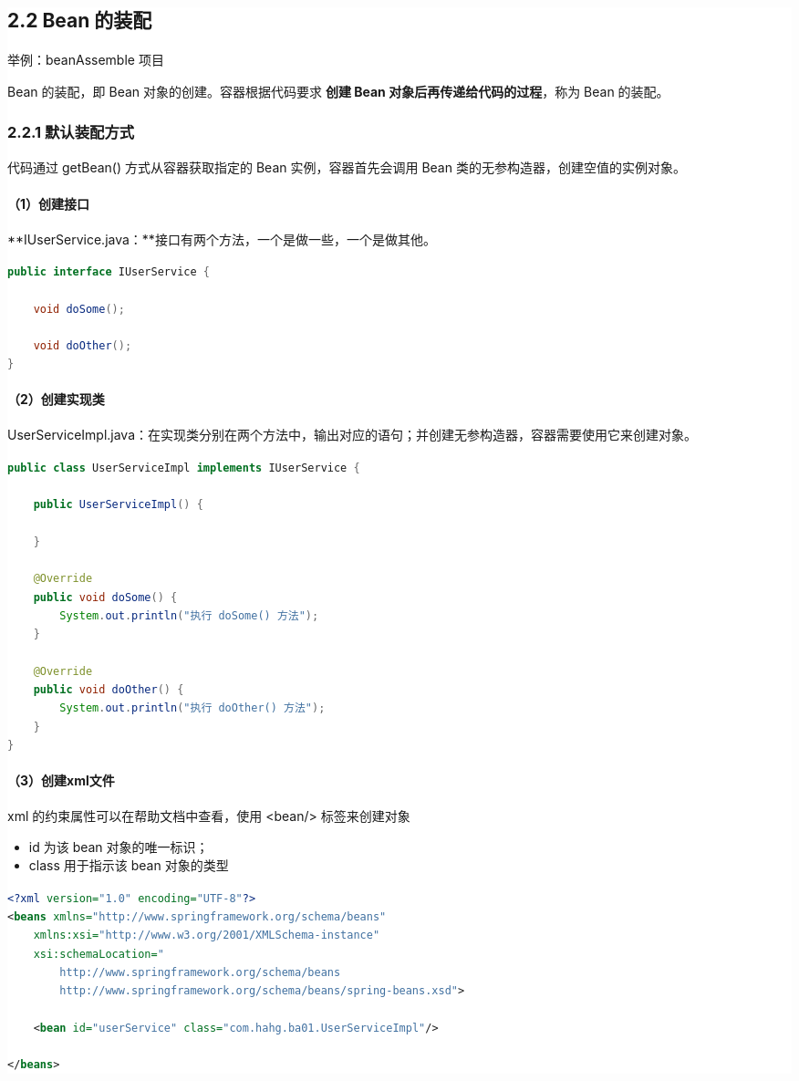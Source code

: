 ##  2.2 Bean 的装配

举例：beanAssemble 项目 

Bean 的装配，即 Bean 对象的创建。容器根据代码要求 **创建 Bean 对象后再传递给代码的过程**，称为 Bean 的装配。

### 2.2.1 默认装配方式

代码通过 getBean() 方式从容器获取指定的 Bean 实例，容器首先会调用 Bean 类的无参构造器，创建空值的实例对象。

#### （1）创建接口

**IUserService.java：**接口有两个方法，一个是做一些，一个是做其他。

```java
public interface IUserService {

	void doSome();

	void doOther();
}
```

#### （2）创建实现类

UserServiceImpl.java：在实现类分别在两个方法中，输出对应的语句；并创建无参构造器，容器需要使用它来创建对象。

```java
public class UserServiceImpl implements IUserService {

	public UserServiceImpl() {

	}

	@Override
	public void doSome() {
		System.out.println("执行 doSome() 方法");
	}

	@Override
	public void doOther() {
		System.out.println("执行 doOther() 方法");
	}
}
```

#### （3）创建xml文件

xml 的约束属性可以在帮助文档中查看，使用 &lt;bean/> 标签来创建对象

+ id 为该 bean 对象的唯一标识；
+ class 用于指示该 bean 对象的类型

```xml
<?xml version="1.0" encoding="UTF-8"?>
<beans xmlns="http://www.springframework.org/schema/beans"
	xmlns:xsi="http://www.w3.org/2001/XMLSchema-instance"
	xsi:schemaLocation="
        http://www.springframework.org/schema/beans 
        http://www.springframework.org/schema/beans/spring-beans.xsd">

	<bean id="userService" class="com.hahg.ba01.UserServiceImpl"/>
	
</beans>
```
